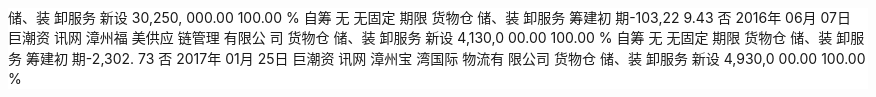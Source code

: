 储、装
卸服务
新设
30,250,
000.00
100.00
%
自筹
无
无固定
期限
货物仓
储、装
卸服务
筹建初
期-103,22
9.43
否
2016年
06月
07日
巨潮资
讯网
漳州福
美供应
链管理
有限公
司
货物仓
储、装
卸服务
新设
4,130,0
00.00
100.00
%
自筹
无
无固定
期限
货物仓
储、装
卸服务
筹建初
期-2,302.
73
否
2017年
01月
25日
巨潮资
讯网
漳州宝
湾国际
物流有
限公司
货物仓
储、装
卸服务
新设
4,930,0
00.00
100.00
%